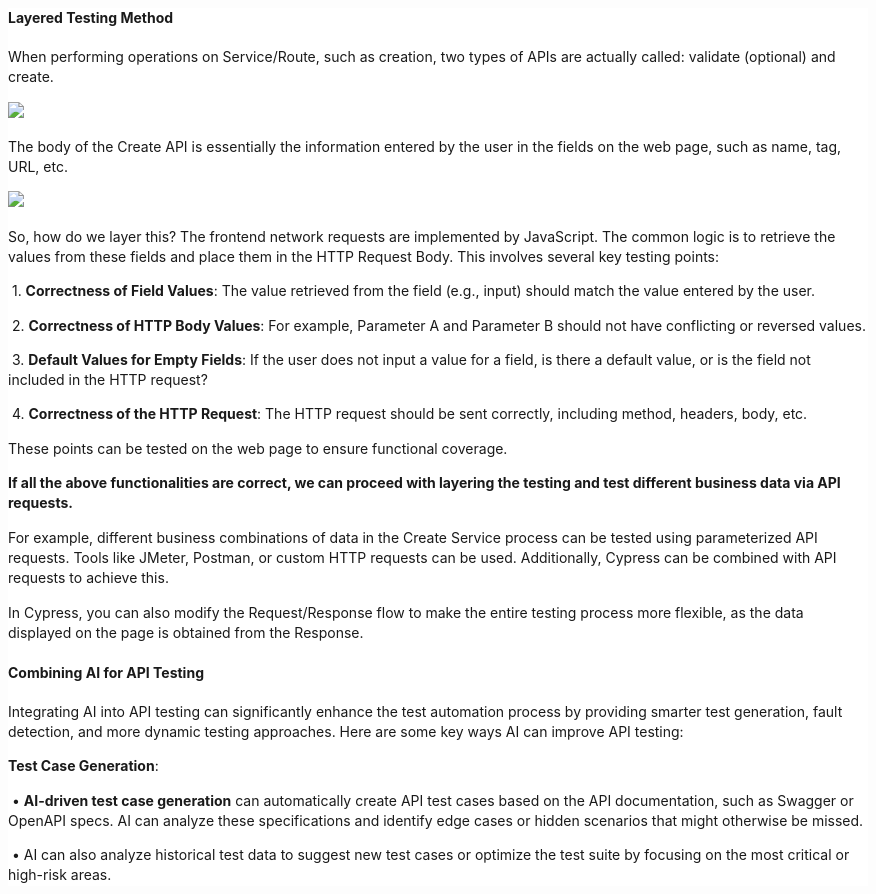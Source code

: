 

#### Layered Testing Method

When performing operations on Service/Route, such as creation, two types of APIs are actually called: validate (optional) and create.

![](https://lvchongen-1255888772.cos.ap-chengdu.myqcloud.com/202411051933080.png)

The body of the Create API is essentially the information entered by the user in the fields on the web page, such as name, tag, URL, etc.

![](https://lvchongen-1255888772.cos.ap-chengdu.myqcloud.com/202411051936594.png)

So, how do we layer this? The frontend network requests are implemented by JavaScript. The common logic is to retrieve the values from these fields and place them in the HTTP Request Body. This involves several key testing points:

​	1.	**Correctness of Field Values**: The value retrieved from the field (e.g., input) should match the value entered by the user.

​	2.	**Correctness of HTTP Body Values**: For example, Parameter A and Parameter B should not have conflicting or reversed values.

​	3.	**Default Values for Empty Fields**: If the user does not input a value for a field, is there a default value, or is the field not included in the HTTP request?

​	4.	**Correctness of the HTTP Request**: The HTTP request should be sent correctly, including method, headers, body, etc.

These points can be tested on the web page to ensure functional coverage.

**If all the above functionalities are correct, we can proceed with layering the testing and test different business data via API requests.**

For example, different business combinations of data in the Create Service process can be tested using parameterized API requests. Tools like JMeter, Postman, or custom HTTP requests can be used. Additionally, Cypress can be combined with API requests to achieve this.

In Cypress, you can also modify the Request/Response flow to make the entire testing process more flexible, as the data displayed on the page is obtained from the Response.



#### Combining AI for API Testing

Integrating AI into API testing can significantly enhance the test automation process by providing smarter test generation, fault detection, and more dynamic testing approaches. Here are some key ways AI can improve API testing:

**Test Case Generation**:

​	•	**AI-driven test case generation** can automatically create API test cases based on the API documentation, such as Swagger or OpenAPI specs. AI can analyze these specifications and identify edge cases or hidden scenarios that might otherwise be missed.

​	•	AI can also analyze historical test data to suggest new test cases or optimize the test suite by focusing on the most critical or high-risk areas.
